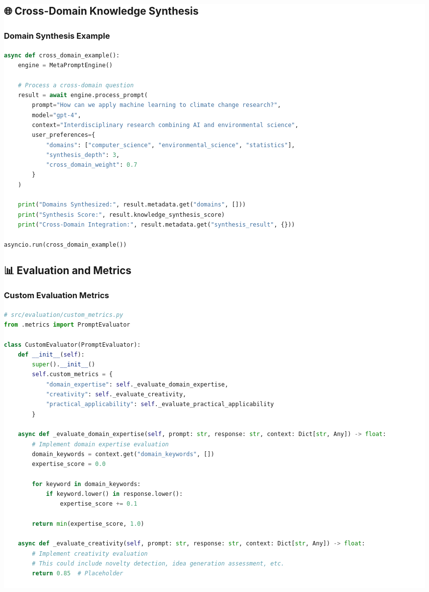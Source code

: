 ## 🌐 Cross-Domain Knowledge Synthesis

### Domain Synthesis Example

```python
async def cross_domain_example():
    engine = MetaPromptEngine()
    
    # Process a cross-domain question
    result = await engine.process_prompt(
        prompt="How can we apply machine learning to climate change research?",
        model="gpt-4",
        context="Interdisciplinary research combining AI and environmental science",
        user_preferences={
            "domains": ["computer_science", "environmental_science", "statistics"],
            "synthesis_depth": 3,
            "cross_domain_weight": 0.7
        }
    )
    
    print("Domains Synthesized:", result.metadata.get("domains", []))
    print("Synthesis Score:", result.knowledge_synthesis_score)
    print("Cross-Domain Integration:", result.metadata.get("synthesis_result", {}))

asyncio.run(cross_domain_example())
```

## 📊 Evaluation and Metrics

### Custom Evaluation Metrics

```python
# src/evaluation/custom_metrics.py
from .metrics import PromptEvaluator

class CustomEvaluator(PromptEvaluator):
    def __init__(self):
        super().__init__()
        self.custom_metrics = {
            "domain_expertise": self._evaluate_domain_expertise,
            "creativity": self._evaluate_creativity,
            "practical_applicability": self._evaluate_practical_applicability
        }
    
    async def _evaluate_domain_expertise(self, prompt: str, response: str, context: Dict[str, Any]) -> float:
        # Implement domain expertise evaluation
        domain_keywords = context.get("domain_keywords", [])
        expertise_score = 0.0
        
        for keyword in domain_keywords:
            if keyword.lower() in response.lower():
                expertise_score += 0.1
        
        return min(expertise_score, 1.0)
    
    async def _evaluate_creativity(self, prompt: str, response: str, context: Dict[str, Any]) -> float:
        # Implement creativity evaluation
        # This could include novelty detection, idea generation assessment, etc.
        return 0.85  # Placeholder
    
```
